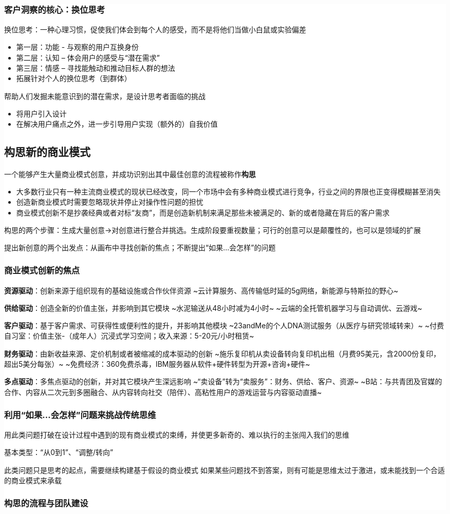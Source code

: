 ### 客户洞察的核心：换位思考

换位思考：一种心理习惯，促使我们体会到每个人的感受，而不是将他们当做小白鼠或实验偏差

- 第一层：功能 - 与观察的用户互换身份
- 第二层：认知 – 体会用户的感受与“潜在需求”
- 第三层：情感 – 寻找能触动和推动目标人群的想法
- 拓展针对个人的换位思考（到群体）

帮助人们发掘未能意识到的潜在需求，是设计思考者面临的挑战

- 将用户引入设计
- 在解决用户痛点之外，进一步引导用户实现（额外的）自我价值

## **构思**新的商业模式

一个能够产生大量商业模式创意，并成功识别出其中最佳创意的流程被称作**构思**

- 大多数行业只有一种主流商业模式的现状已经改变，同一个市场中会有多种商业模式进行竞争，行业之间的界限也正变得模糊甚至消失
- 创造新商业模式时需要忽略现状并停止对操作性问题的担忧
- 商业模式创新不是抄袭经典或者对标“友商”，而是创造新机制来满足那些未被满足的、新的或者隐藏在背后的客户需求

构思的两个步骤：生成大量创意->对创意进行整合并挑选。生成阶段要重视数量；可行的创意可以是颠覆性的，也可以是领域的扩展

提出新创意的两个出发点：从画布中寻找创新的焦点；不断提出“如果…会怎样”的问题

### 商业模式创新的焦点

**资源驱动**：创新来源于组织现有的基础设施或合作伙伴资源
~云计算服务、高传输低时延的5g网络，新能源与特斯拉的野心~

**供给驱动**：创造全新的价值主张，并影响到其它模块
~水泥输送从48小时减为4小时~
~云端的全托管机器学习与自动调优、云游戏~

**客户驱动**：基于客户需求、可获得性或便利性的提升，并影响其他模块
~23andMe的个人DNA测试服务（从医疗与研究领域转来）~
~付费自习室：价值主张-（成年人）沉浸式学习空间；收入来源：5-20元/小时租赁~

**财务驱动**：由新收益来源、定价机制或者被缩减的成本驱动的创新
~施乐复印机从卖设备转向复印机出租（月费95美元，含2000份复印，超出5美分每张）~
~免费经济：360免费杀毒，IBM服务器从软件+硬件转型为开源+咨询+硬件~

**多点驱动**：多焦点驱动的创新，并对其它模块产生深远影响
~“卖设备”转为“卖服务”：财务、供给、客户、资源~
~B站：与共青团及官媒的合作、内容从二次元到多圈融合、从内容转向社交（陪伴）、高粘性用户的游戏运营与内容驱动直播~

### 利用“如果…会怎样”问题来挑战传统思维

用此类问题打破在设计过程中遇到的现有商业模式的束缚，并使更多新奇的、难以执行的主张闯入我们的思维

基本类型：“从0到1”、“调整/转向”

此类问题只是思考的起点，需要继续构建基于假设的商业模式
如果某些问题找不到答案，则有可能是思维太过于激进，或未能找到一个合适的商业模式来承载

### 构思的流程与团队建设
